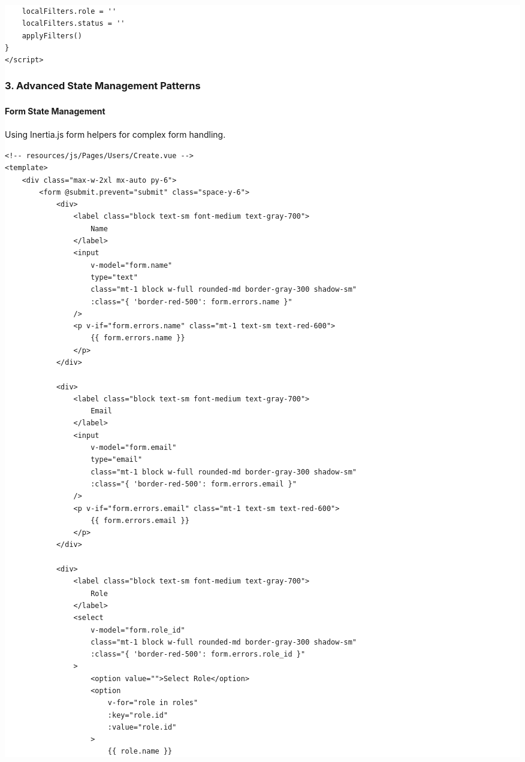 ```vue
    localFilters.role = ''
    localFilters.status = ''
    applyFilters()
}
</script>
```

### 3. Advanced State Management Patterns

#### **Form State Management**

Using Inertia.js form helpers for complex form handling.

```vue
<!-- resources/js/Pages/Users/Create.vue -->
<template>
    <div class="max-w-2xl mx-auto py-6">
        <form @submit.prevent="submit" class="space-y-6">
            <div>
                <label class="block text-sm font-medium text-gray-700">
                    Name
                </label>
                <input
                    v-model="form.name"
                    type="text"
                    class="mt-1 block w-full rounded-md border-gray-300 shadow-sm"
                    :class="{ 'border-red-500': form.errors.name }"
                />
                <p v-if="form.errors.name" class="mt-1 text-sm text-red-600">
                    {{ form.errors.name }}
                </p>
            </div>

            <div>
                <label class="block text-sm font-medium text-gray-700">
                    Email
                </label>
                <input
                    v-model="form.email"
                    type="email"
                    class="mt-1 block w-full rounded-md border-gray-300 shadow-sm"
                    :class="{ 'border-red-500': form.errors.email }"
                />
                <p v-if="form.errors.email" class="mt-1 text-sm text-red-600">
                    {{ form.errors.email }}
                </p>
            </div>

            <div>
                <label class="block text-sm font-medium text-gray-700">
                    Role
                </label>
                <select
                    v-model="form.role_id"
                    class="mt-1 block w-full rounded-md border-gray-300 shadow-sm"
                    :class="{ 'border-red-500': form.errors.role_id }"
                >
                    <option value="">Select Role</option>
                    <option
                        v-for="role in roles"
                        :key="role.id"
                        :value="role.id"
                    >
                        {{ role.name }}
```